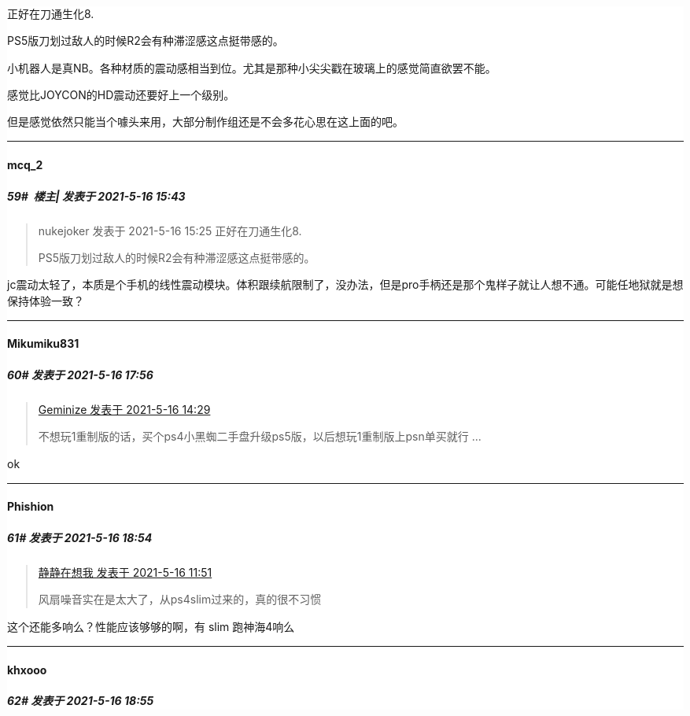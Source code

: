 
正好在刀通生化8.

PS5版刀划过敌人的时候R2会有种滞涩感这点挺带感的。


小机器人是真NB。各种材质的震动感相当到位。尤其是那种小尖尖戳在玻璃上的感觉简直欲罢不能。

感觉比JOYCON的HD震动还要好上一个级别。

但是感觉依然只能当个噱头来用，大部分制作组还是不会多花心思在这上面的吧。


*****

####  mcq_2  
##### 59#         楼主| 发表于 2021-5-16 15:43


<blockquote>nukejoker 发表于 2021-5-16 15:25
正好在刀通生化8.

PS5版刀划过敌人的时候R2会有种滞涩感这点挺带感的。

</blockquote>
jc震动太轻了，本质是个手机的线性震动模块。体积跟续航限制了，没办法，但是pro手柄还是那个鬼样子就让人想不通。可能任地狱就是想保持体验一致？


*****

####  Mikumiku831  
##### 60#       发表于 2021-5-16 17:56


<blockquote><a href="httphttps://bbs.saraba1st.com/2b/forum.php?mod=redirect&amp;goto=findpost&amp;pid=51268754&amp;ptid=2004315" target="_blank">Geminize 发表于 2021-5-16 14:29</a>

不想玩1重制版的话，买个ps4小黑蜘二手盘升级ps5版，以后想玩1重制版上psn单买就行 ...</blockquote>
ok




*****

####  Phishion  
##### 61#       发表于 2021-5-16 18:54


<blockquote><a href="httphttps://bbs.saraba1st.com/2b/forum.php?mod=redirect&amp;goto=findpost&amp;pid=51267261&amp;ptid=2004315" target="_blank">静静在想我 发表于 2021-5-16 11:51</a>

风扇噪音实在是太大了，从ps4slim过来的，真的很不习惯</blockquote>
这个还能多响么？性能应该够够的啊，有 slim 跑神海4响么


*****

####  khxooo  
##### 62#       发表于 2021-5-16 18:55
